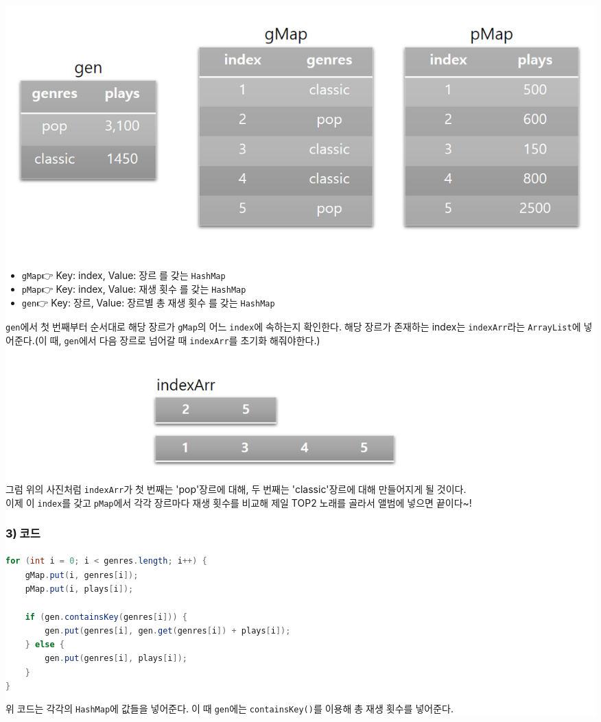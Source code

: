 ![ex2](/img/ex2.png)  
- `gMap`&#128073; Key: index, Value: 장르 를 갖는 `HashMap`
- `pMap`&#128073; Key: index, Value: 재생 횟수 를 갖는 `HashMap`
- `gen`&#128073; Key: 장르, Value: 장르별 총 재생 횟수 를 갖는 `HashMap`

`gen`에서 첫 번째부터 순서대로 해당 장르가 `gMap`의 어느 `index`에 속하는지 확인한다. 해당 장르가 존재하는 index는 `indexArr`라는 `ArrayList`에 넣어준다.(이 때, `gen`에서 다음 장르로 넘어갈 때 `indexArr`를 초기화 해줘야한다.)


![ex3](/img/ex3.png)  
그럼 위의 사진처럼 `indexArr`가 첫 번째는 'pop'장르에 대해, 두 번째는 'classic'장르에 대해 만들어지게 될 것이다.  
이제 이 `index`를 갖고 `pMap`에서 각각 장르마다 재생 횟수를 비교해 제일 TOP2 노래를 골라서 앨범에 넣으면 끝이다~!

### 3) 코드
```java
for (int i = 0; i < genres.length; i++) {
	gMap.put(i, genres[i]);
	pMap.put(i, plays[i]);

	if (gen.containsKey(genres[i])) {
		gen.put(genres[i], gen.get(genres[i]) + plays[i]);
	} else {
		gen.put(genres[i], plays[i]);
	}
}
```
위 코드는 각각의 `HashMap`에 값들을 넣어준다. 이 때 `gen`에는 `containsKey()`를 이용해 총 재생 횟수를 넣어준다.
